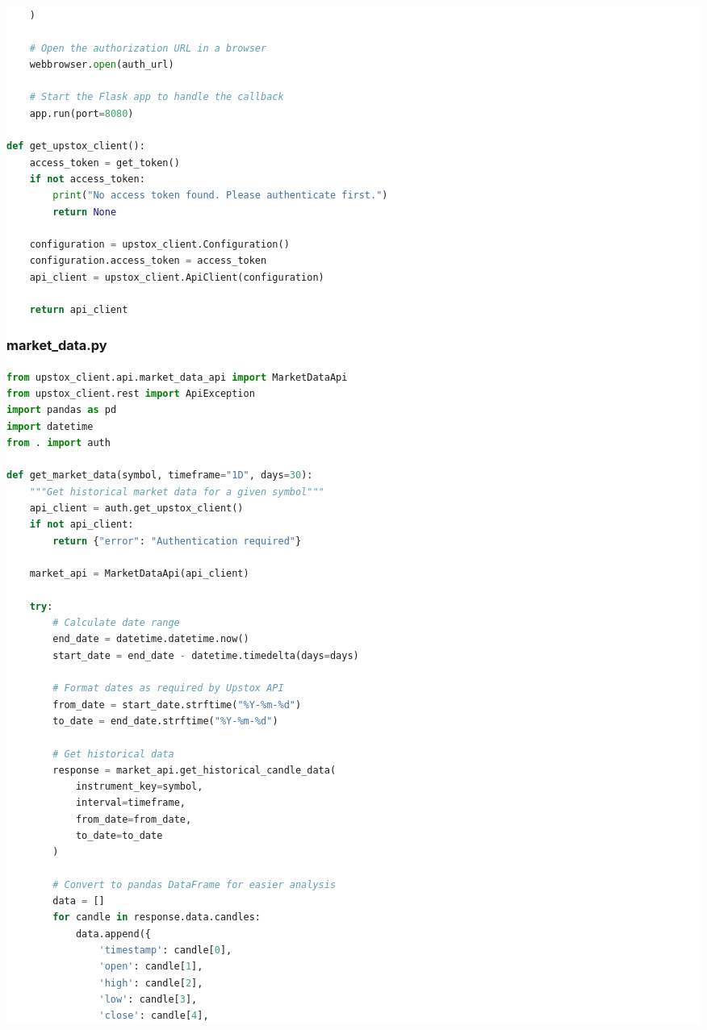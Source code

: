 ```python
    )
    
    # Open the authorization URL in a browser
    webbrowser.open(auth_url)
    
    # Start the Flask app to handle the callback
    app.run(port=8080)

def get_upstox_client():
    access_token = get_token()
    if not access_token:
        print("No access token found. Please authenticate first.")
        return None
    
    configuration = upstox_client.Configuration()
    configuration.access_token = access_token
    api_client = upstox_client.ApiClient(configuration)
    
    return api_client
```

### market_data.py
```python
from upstox_client.api.market_data_api import MarketDataApi
from upstox_client.rest import ApiException
import pandas as pd
import datetime
from . import auth

def get_market_data(symbol, timeframe="1D", days=30):
    """Get historical market data for a given symbol"""
    api_client = auth.get_upstox_client()
    if not api_client:
        return {"error": "Authentication required"}
    
    market_api = MarketDataApi(api_client)
    
    try:
        # Calculate date range
        end_date = datetime.datetime.now()
        start_date = end_date - datetime.timedelta(days=days)
        
        # Format dates as required by Upstox API
        from_date = start_date.strftime("%Y-%m-%d")
        to_date = end_date.strftime("%Y-%m-%d")
        
        # Get historical data
        response = market_api.get_historical_candle_data(
            instrument_key=symbol,
            interval=timeframe,
            from_date=from_date,
            to_date=to_date
        )
        
        # Convert to pandas DataFrame for easier analysis
        data = []
        for candle in response.data.candles:
            data.append({
                'timestamp': candle[0],
                'open': candle[1],
                'high': candle[2],
                'low': candle[3],
                'close': candle[4],
```